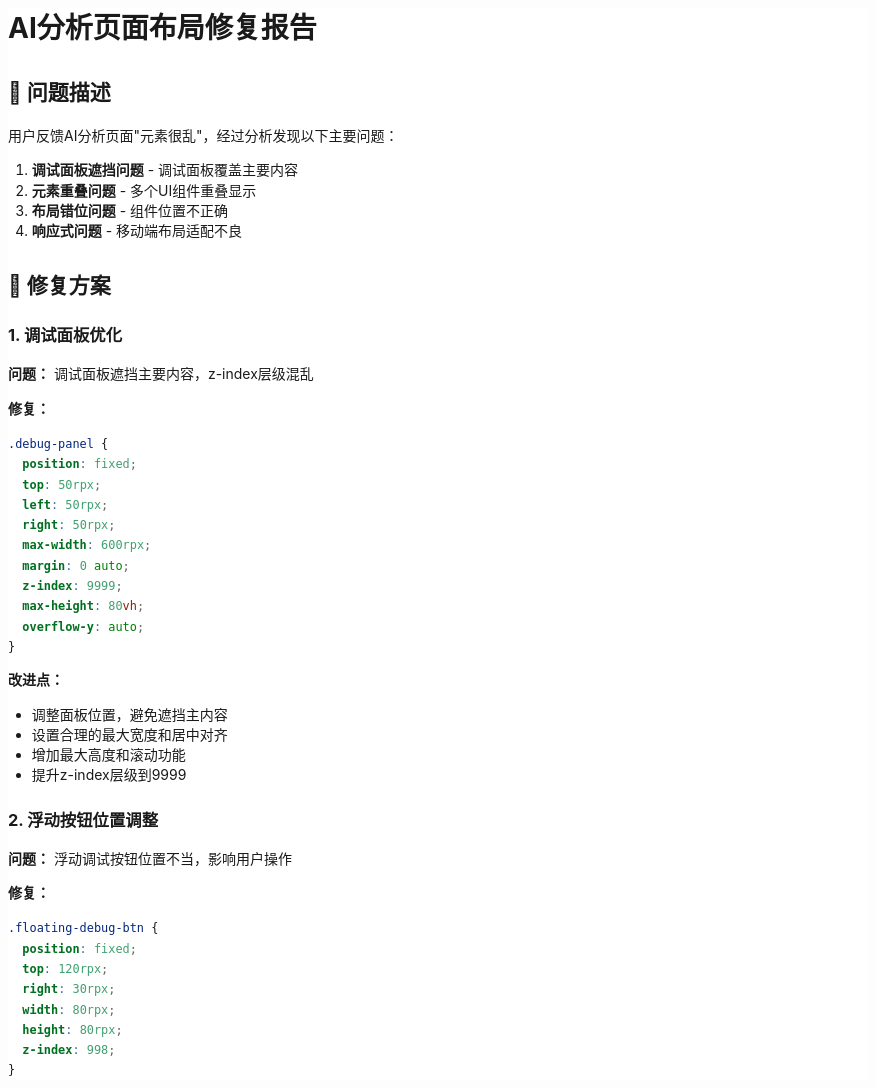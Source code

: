 # AI分析页面布局修复报告

## 🚨 问题描述

用户反馈AI分析页面"元素很乱"，经过分析发现以下主要问题：

1. **调试面板遮挡问题** - 调试面板覆盖主要内容
2. **元素重叠问题** - 多个UI组件重叠显示
3. **布局错位问题** - 组件位置不正确
4. **响应式问题** - 移动端布局适配不良

## 🔧 修复方案

### 1. 调试面板优化

**问题：** 调试面板遮挡主要内容，z-index层级混乱

**修复：**
```css
.debug-panel {
  position: fixed;
  top: 50rpx;
  left: 50rpx;
  right: 50rpx;
  max-width: 600rpx;
  margin: 0 auto;
  z-index: 9999;
  max-height: 80vh;
  overflow-y: auto;
}
```

**改进点：**
- 调整面板位置，避免遮挡主内容
- 设置合理的最大宽度和居中对齐
- 增加最大高度和滚动功能
- 提升z-index层级到9999

### 2. 浮动按钮位置调整

**问题：** 浮动调试按钮位置不当，影响用户操作

**修复：**
```css
.floating-debug-btn {
  position: fixed;
  top: 120rpx;
  right: 30rpx;
  width: 80rpx;
  height: 80rpx;
  z-index: 998;
}
```
